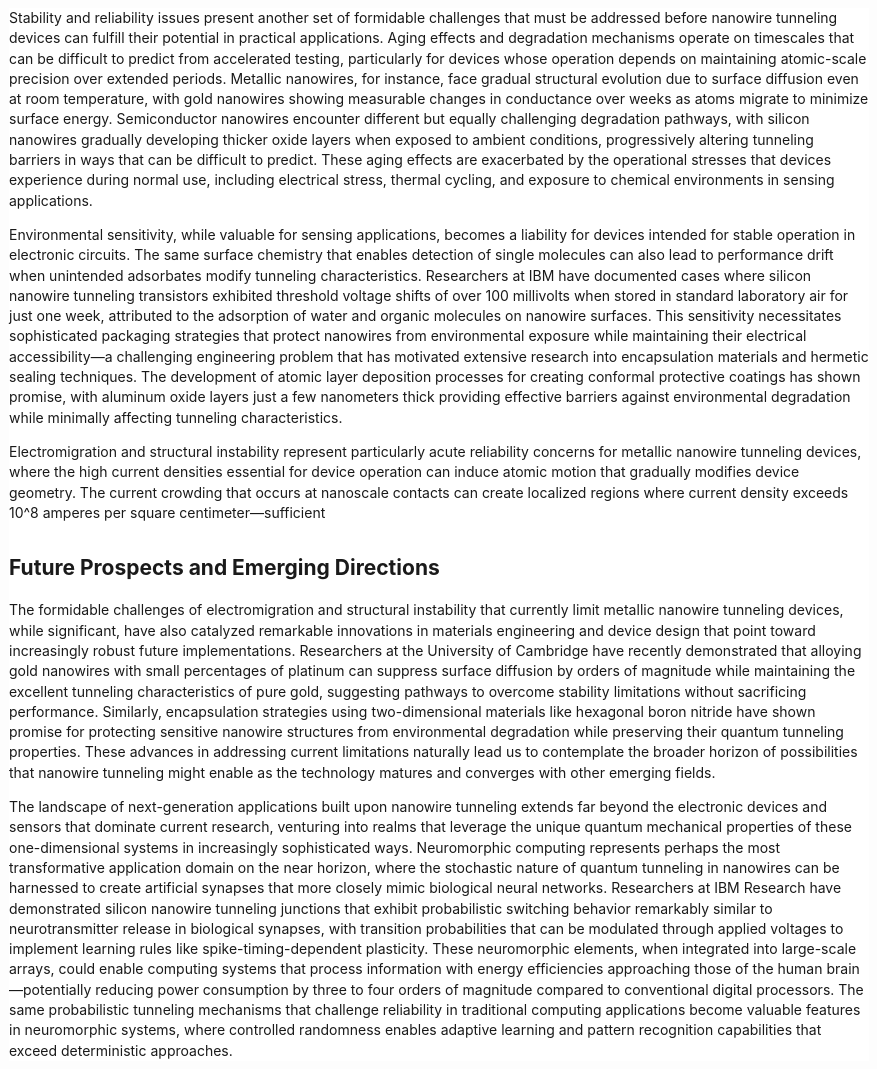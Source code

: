 Stability and reliability issues present another set of formidable challenges that must be addressed before nanowire tunneling devices can fulfill their potential in practical applications. Aging effects and degradation mechanisms operate on timescales that can be difficult to predict from accelerated testing, particularly for devices whose operation depends on maintaining atomic-scale precision over extended periods. Metallic nanowires, for instance, face gradual structural evolution due to surface diffusion even at room temperature, with gold nanowires showing measurable changes in conductance over weeks as atoms migrate to minimize surface energy. Semiconductor nanowires encounter different but equally challenging degradation pathways, with silicon nanowires gradually developing thicker oxide layers when exposed to ambient conditions, progressively altering tunneling barriers in ways that can be difficult to predict. These aging effects are exacerbated by the operational stresses that devices experience during normal use, including electrical stress, thermal cycling, and exposure to chemical environments in sensing applications.

Environmental sensitivity, while valuable for sensing applications, becomes a liability for devices intended for stable operation in electronic circuits. The same surface chemistry that enables detection of single molecules can also lead to performance drift when unintended adsorbates modify tunneling characteristics. Researchers at IBM have documented cases where silicon nanowire tunneling transistors exhibited threshold voltage shifts of over 100 millivolts when stored in standard laboratory air for just one week, attributed to the adsorption of water and organic molecules on nanowire surfaces. This sensitivity necessitates sophisticated packaging strategies that protect nanowires from environmental exposure while maintaining their electrical accessibility—a challenging engineering problem that has motivated extensive research into encapsulation materials and hermetic sealing techniques. The development of atomic layer deposition processes for creating conformal protective coatings has shown promise, with aluminum oxide layers just a few nanometers thick providing effective barriers against environmental degradation while minimally affecting tunneling characteristics.

Electromigration and structural instability represent particularly acute reliability concerns for metallic nanowire tunneling devices, where the high current densities essential for device operation can induce atomic motion that gradually modifies device geometry. The current crowding that occurs at nanoscale contacts can create localized regions where current density exceeds 10^8 amperes per square centimeter—sufficient

## Future Prospects and Emerging Directions

The formidable challenges of electromigration and structural instability that currently limit metallic nanowire tunneling devices, while significant, have also catalyzed remarkable innovations in materials engineering and device design that point toward increasingly robust future implementations. Researchers at the University of Cambridge have recently demonstrated that alloying gold nanowires with small percentages of platinum can suppress surface diffusion by orders of magnitude while maintaining the excellent tunneling characteristics of pure gold, suggesting pathways to overcome stability limitations without sacrificing performance. Similarly, encapsulation strategies using two-dimensional materials like hexagonal boron nitride have shown promise for protecting sensitive nanowire structures from environmental degradation while preserving their quantum tunneling properties. These advances in addressing current limitations naturally lead us to contemplate the broader horizon of possibilities that nanowire tunneling might enable as the technology matures and converges with other emerging fields.

The landscape of next-generation applications built upon nanowire tunneling extends far beyond the electronic devices and sensors that dominate current research, venturing into realms that leverage the unique quantum mechanical properties of these one-dimensional systems in increasingly sophisticated ways. Neuromorphic computing represents perhaps the most transformative application domain on the near horizon, where the stochastic nature of quantum tunneling in nanowires can be harnessed to create artificial synapses that more closely mimic biological neural networks. Researchers at IBM Research have demonstrated silicon nanowire tunneling junctions that exhibit probabilistic switching behavior remarkably similar to neurotransmitter release in biological synapses, with transition probabilities that can be modulated through applied voltages to implement learning rules like spike-timing-dependent plasticity. These neuromorphic elements, when integrated into large-scale arrays, could enable computing systems that process information with energy efficiencies approaching those of the human brain—potentially reducing power consumption by three to four orders of magnitude compared to conventional digital processors. The same probabilistic tunneling mechanisms that challenge reliability in traditional computing applications become valuable features in neuromorphic systems, where controlled randomness enables adaptive learning and pattern recognition capabilities that exceed deterministic approaches.
